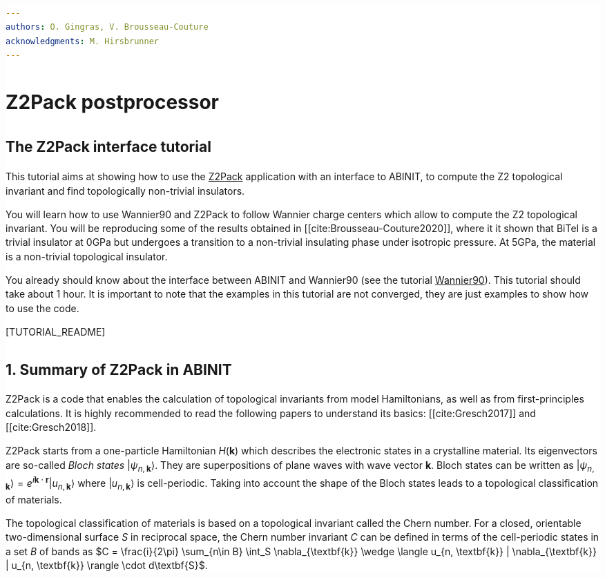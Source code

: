 ```yaml
---
authors: O. Gingras, V. Brousseau-Couture
acknowledgments: M. Hirsbrunner
---
```


# Z2Pack postprocessor

## The Z2Pack interface tutorial

This tutorial aims at showing how to use the
[Z2Pack](https://z2pack.greschd.ch/en/latest/index.html) application
with an interface to ABINIT, to compute
the Z2 topological invariant and find topologically non-trivial insulators.

You will learn how to use Wannier90 and Z2Pack to follow Wannier charge centers
which allow to compute the Z2 topological invariant.
You will be reproducing some of the results obtained in [[cite:Brousseau-Couture2020]],
where it it shown that BiTeI is a trivial insulator at 0GPa but undergoes a transition
to a non-trivial insulating phase under isotropic pressure. At 5GPa, the material is
a non-trivial topological insulator.

You already should know about the interface between ABINIT and Wannier90 
(see the tutorial [Wannier90](/tutorial/wannier90)).
This tutorial should take about 1 hour. It is important to note that the examples in this tutorial
are not converged, they are just examples to show how to use the code.

[TUTORIAL_README]

## 1. Summary of Z2Pack in ABINIT

Z2Pack is a code that enables the calculation of topological invariants from model 
Hamiltonians, as well as from first-principles calculations.
It is highly recommended to read the following papers to understand its basics:
[[cite:Gresch2017]] and [[cite:Gresch2018]].

Z2Pack starts from a one-particle Hamiltonian $H(\textbf{k})$  which describes the electronic states in a crystalline material.
Its eigenvectors are so-called *Bloch states* $| \psi_{n,\textbf{k}} \rangle$. 
They are superpositions of plane waves with wave vector $\textbf{k}$.
Bloch states can be written as $| \psi_{n, \textbf{k}} \rangle = e^{i\textbf{k} \cdot \textbf{r}} | u_{n, \textbf{k}} \rangle$
where $|u_{n, \textbf{k}} \rangle$ is cell-periodic.
Taking into account the shape of the Bloch states leads to a topological classification of materials.

The topological classification of materials is based on a topological invariant called the Chern number.
For a closed, orientable two-dimensional surface $S$ in reciprocal space, the Chern number invariant $C$
can be defined in terms of the cell-periodic states in a set $B$ of bands as 
$C = \frac{i}{2\pi} \sum_{n\in B}  \int_S \nabla_{\textbf{k}} \wedge \langle u_{n, \textbf{k}} | \nabla_{\textbf{k}} | u_{n, \textbf{k}} \rangle \cdot d\textbf{S}$.
